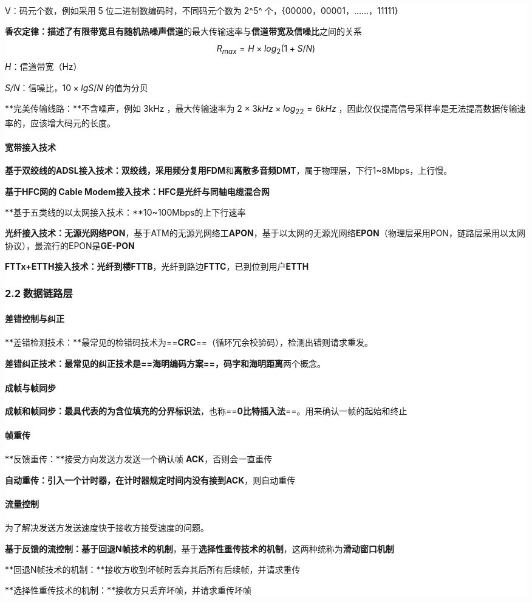 V：码元个数，例如采用 5 位二进制数编码时，不同码元个数为 2^5^ 个，{00000，00001，……，11111}

**香农定律：**描述了**有限带宽且有随机热噪声信道**的最大传输速率与**信道带宽及信噪比**之间的关系
$$
R_{max}=H\times log_2(1+S/N)
$$
*H*：信道带宽（Hz）

*S/N*：信噪比，$10\times lgS/N$ 的值为分贝

**完美传输线路：**不含噪声，例如 3kHz ，最大传输速率为 $2\times3kHz\times log_22=6kHz$ ，因此仅仅提高信号采样率是无法提高数据传输速率的，应该增大码元的长度。



#### 宽带接入技术

**基于双绞线的ADSL接入技术：**双绞线，采用**频分复用FDM**和**离散多音频DMT**，属于物理层，下行1~8Mbps，上行慢。

**基于HFC网的 Cable Modem接入技术：**HFC是**光纤与同轴电缆混合网**

**基于五类线的以太网接入技术：**10~100Mbps的上下行速率

**光纤接入技术：**无源光网络**PON**，基于ATM的无源光网络工**APON**，基于以太网的无源光网络**EPON**（物理层采用PON，链路层采用以太网协议），最流行的EPON是**GE-PON**

**FTTx+ETTH接入技术：**光纤到楼**FTTB**，光纤到路边**FTTC**，已到位到用户**ETTH**



### 2.2 数据链路层

#### 差错控制与纠正

**差错检测技术：**最常见的检错码技术为==**CRC**==（循环冗余校验码），检测出错则请求重发。

**差错纠正技术：**最常见的纠正技术是==**海明编码方案**==，**码字**和**海明距离**两个概念。



#### 成帧与帧同步

**成帧和帧同步：**最具代表的为**含位填充的分界标识法**，也称==**0比特插入法**==。用来确认一帧的起始和终止



#### 帧重传

**反馈重传：**接受方向发送方发送一个确认帧 **ACK**，否则会一直重传

**自动重传：**引入一个计时器，在计时器规定时间内没有接到**ACK**，则自动重传



#### 流量控制

为了解决发送方发送速度快于接收方接受速度的问题。

**基于反馈的流控制：**基于**回退N帧技术的机制**，基于**选择性重传技术的机制**，这两种统称为**滑动窗口机制**

**回退N帧技术的机制：**接收方收到坏帧时丢弃其后所有后续帧，并请求重传

**选择性重传技术的机制：**接收方只丢弃坏帧，并请求重传坏帧
